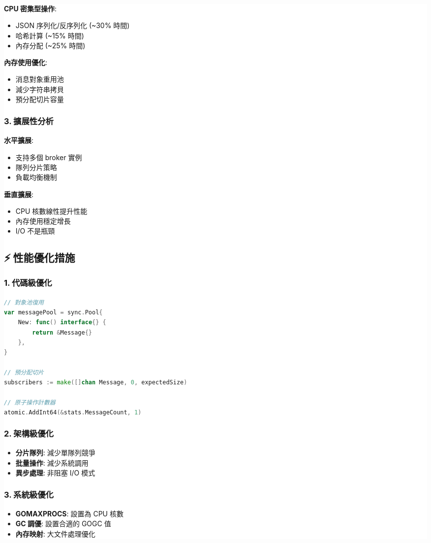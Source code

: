 **CPU 密集型操作**:
- JSON 序列化/反序列化 (~30% 時間)
- 哈希計算 (~15% 時間)
- 內存分配 (~25% 時間)

**內存使用優化**:
- 消息對象重用池
- 減少字符串拷貝
- 預分配切片容量

### 3. 擴展性分析

**水平擴展**:
- 支持多個 broker 實例
- 隊列分片策略
- 負載均衡機制

**垂直擴展**:
- CPU 核數線性提升性能
- 內存使用穩定增長
- I/O 不是瓶頸

## ⚡ 性能優化措施

### 1. 代碼級優化

```go
// 對象池復用
var messagePool = sync.Pool{
    New: func() interface{} {
        return &Message{}
    },
}

// 預分配切片
subscribers := make([]chan Message, 0, expectedSize)

// 原子操作計數器
atomic.AddInt64(&stats.MessageCount, 1)
```

### 2. 架構級優化

- **分片隊列**: 減少單隊列競爭
- **批量操作**: 減少系統調用
- **異步處理**: 非阻塞 I/O 模式

### 3. 系統級優化

- **GOMAXPROCS**: 設置為 CPU 核數
- **GC 調優**: 設置合適的 GOGC 值
- **內存映射**: 大文件處理優化
